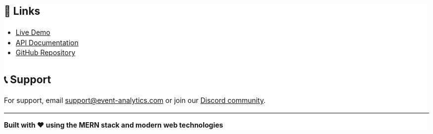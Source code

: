 ## 🔗 **Links**

- [Live Demo](https://event-analytics-dashboard.vercel.app)
- [API Documentation](https://event-analytics-api.herokuapp.com)
- [GitHub Repository](https://github.com/yourusername/event-analytics-dashboard)

## 📞 **Support**

For support, email support@event-analytics.com or join our [Discord community](https://discord.gg/event-analytics).

---

**Built with ❤️ using the MERN stack and modern web technologies**
